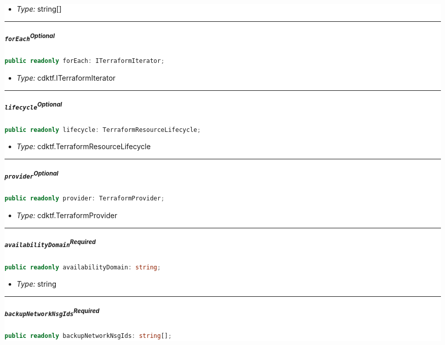 - *Type:* string[]

---

##### `forEach`<sup>Optional</sup> <a name="forEach" id="rhizo-co-terraform-provider-oci.dataOciDatabaseCloudVmCluster.DataOciDatabaseCloudVmCluster.property.forEach"></a>

```typescript
public readonly forEach: ITerraformIterator;
```

- *Type:* cdktf.ITerraformIterator

---

##### `lifecycle`<sup>Optional</sup> <a name="lifecycle" id="rhizo-co-terraform-provider-oci.dataOciDatabaseCloudVmCluster.DataOciDatabaseCloudVmCluster.property.lifecycle"></a>

```typescript
public readonly lifecycle: TerraformResourceLifecycle;
```

- *Type:* cdktf.TerraformResourceLifecycle

---

##### `provider`<sup>Optional</sup> <a name="provider" id="rhizo-co-terraform-provider-oci.dataOciDatabaseCloudVmCluster.DataOciDatabaseCloudVmCluster.property.provider"></a>

```typescript
public readonly provider: TerraformProvider;
```

- *Type:* cdktf.TerraformProvider

---

##### `availabilityDomain`<sup>Required</sup> <a name="availabilityDomain" id="rhizo-co-terraform-provider-oci.dataOciDatabaseCloudVmCluster.DataOciDatabaseCloudVmCluster.property.availabilityDomain"></a>

```typescript
public readonly availabilityDomain: string;
```

- *Type:* string

---

##### `backupNetworkNsgIds`<sup>Required</sup> <a name="backupNetworkNsgIds" id="rhizo-co-terraform-provider-oci.dataOciDatabaseCloudVmCluster.DataOciDatabaseCloudVmCluster.property.backupNetworkNsgIds"></a>

```typescript
public readonly backupNetworkNsgIds: string[];
```
